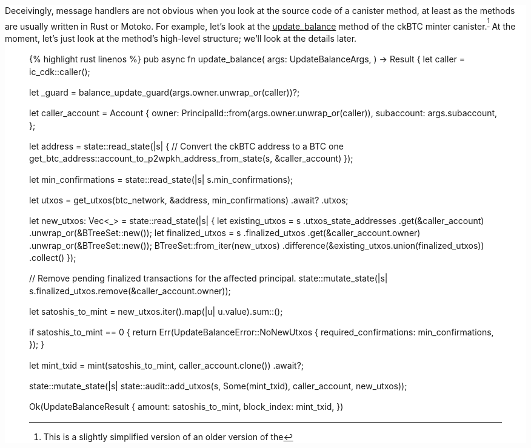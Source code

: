 Deceivingly, message handlers are not obvious when you look at the
source code of a canister method, at least as the methods are usually
written in Rust or Motoko. For example, let’s look at the
[update_balance](https://github.com/dfinity/ic/blob/24147debbe62230993ca74d171337c4c4430ad1c/rs/bitcoin/ckbtc/minter/src/updates/update_balance.rs#L84)
method of the ckBTC minter canister.<sup>[^2]</sup> At the moment, let’s
just look at the method’s high-level structure; we’ll look at the
details later.

<figure>
{% highlight rust linenos %}
pub async fn update_balance(
   args: UpdateBalanceArgs,
) -> Result<UpdateBalanceResult, UpdateBalanceError> {
   let caller = ic_cdk::caller();

   let _guard = balance_update_guard(args.owner.unwrap_or(caller))?;

   let caller_account = Account {
       owner: PrincipalId::from(args.owner.unwrap_or(caller)),
       subaccount: args.subaccount,
   };

   let address = state::read_state(|s| {
       // Convert the ckBTC address to a BTC one
       get_btc_address::account_to_p2wpkh_address_from_state(s, &caller_account)
   });

   let min_confirmations = state::read_state(|s| s.min_confirmations);

   let utxos = get_utxos(btc_network, &address, min_confirmations)
       .await?
       .utxos;

   let new_utxos: Vec<_> = state::read_state(|s| {
       let existing_utxos = s
           .utxos_state_addresses
           .get(&caller_account)
           .unwrap_or(&BTreeSet::new());
       let finalized_utxos = s
           .finalized_utxos
           .get(&caller_account.owner)
           .unwrap_or(&BTreeSet::new());
       BTreeSet::from_iter(new_utxos)
           .difference(&existing_utxos.union(finalized_utxos))
           .collect()
   });

   // Remove pending finalized transactions for the affected principal.
   state::mutate_state(|s| s.finalized_utxos.remove(&caller_account.owner));

   let satoshis_to_mint = new_utxos.iter().map(|u| u.value).sum::<u64>();

   if satoshis_to_mint == 0 {
       return Err(UpdateBalanceError::NoNewUtxos {
           required_confirmations: min_confirmations,
       });
   }

   let mint_txid = mint(satoshis_to_mint, caller_account.clone())
       .await?;

   state::mutate_state(|s| state::audit::add_utxos(s, Some(mint_txid), 
      caller_account, new_utxos));

   Ok(UpdateBalanceResult {
       amount: satoshis_to_mint,
       block_index: mint_txid,
   })

[^1]:  This is a slight simplification, as a handler can actually
[^2]:  This is a slightly simplified version of an older version of the
[^3]:  More correctly, TLA+ traces also implicitly allow arbitrary
[^4]:  Get_Utxos_Request is actually a “pure” TLA+ definition, and not a